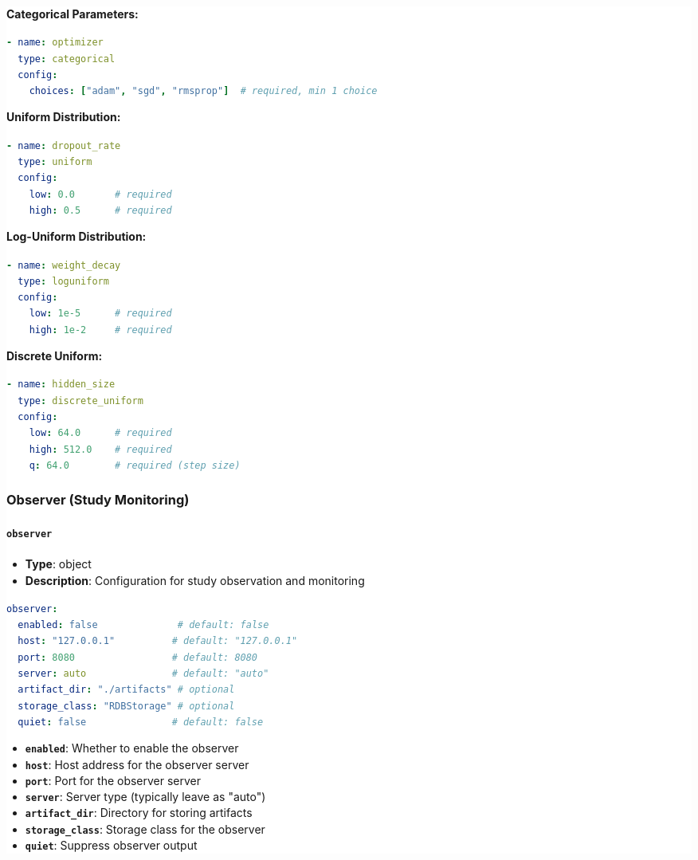 **Categorical Parameters:**
```yaml
- name: optimizer
  type: categorical
  config:
    choices: ["adam", "sgd", "rmsprop"]  # required, min 1 choice
```

**Uniform Distribution:**
```yaml
- name: dropout_rate
  type: uniform
  config:
    low: 0.0       # required
    high: 0.5      # required
```

**Log-Uniform Distribution:**
```yaml
- name: weight_decay
  type: loguniform
  config:
    low: 1e-5      # required  
    high: 1e-2     # required
```

**Discrete Uniform:**
```yaml
- name: hidden_size
  type: discrete_uniform
  config:
    low: 64.0      # required
    high: 512.0    # required
    q: 64.0        # required (step size)
```

### Observer (Study Monitoring)

#### `observer`
- **Type**: object
- **Description**: Configuration for study observation and monitoring

```yaml
observer:
  enabled: false              # default: false
  host: "127.0.0.1"          # default: "127.0.0.1"  
  port: 8080                 # default: 8080
  server: auto               # default: "auto"
  artifact_dir: "./artifacts" # optional
  storage_class: "RDBStorage" # optional  
  quiet: false               # default: false
```

- **`enabled`**: Whether to enable the observer
- **`host`**: Host address for the observer server
- **`port`**: Port for the observer server  
- **`server`**: Server type (typically leave as "auto")
- **`artifact_dir`**: Directory for storing artifacts
- **`storage_class`**: Storage class for the observer
- **`quiet`**: Suppress observer output
